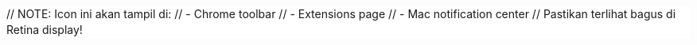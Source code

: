 // NOTE: Icon ini akan tampil di:
// - Chrome toolbar
// - Extensions page
// - Mac notification center
// Pastikan terlihat bagus di Retina display!